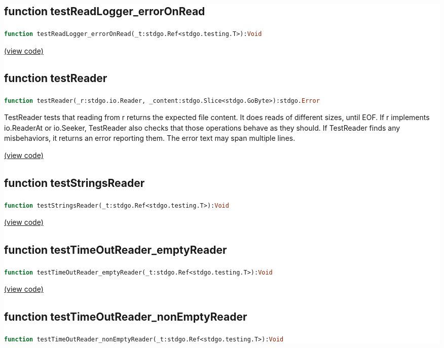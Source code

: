 ## function testReadLogger\_errorOnRead


```haxe
function testReadLogger_errorOnRead(_t:stdgo.Ref<stdgo.testing.T>):Void
```


 


[\(view code\)](<./Iotest.hx#L242>)


## function testReader


```haxe
function testReader(_r:stdgo.io.Reader, _content:stdgo.Slice<stdgo.GoByte>):stdgo.Error
```


TestReader tests that reading from r returns the expected file content. It does reads of different sizes, until EOF. If r implements io.ReaderAt or io.Seeker, TestReader also checks that those operations behave as they should.  If TestReader finds any misbehaviors, it returns an error reporting them. The error text may span multiple lines. 


[\(view code\)](<./Iotest.hx#L291>)


## function testStringsReader


```haxe
function testStringsReader(_t:stdgo.Ref<stdgo.testing.T>):Void
```


 


[\(view code\)](<./Iotest.hx#L321>)


## function testTimeOutReader\_emptyReader


```haxe
function testTimeOutReader_emptyReader(_t:stdgo.Ref<stdgo.testing.T>):Void
```


 


[\(view code\)](<./Iotest.hx#L309>)


## function testTimeOutReader\_nonEmptyReader


```haxe
function testTimeOutReader_nonEmptyReader(_t:stdgo.Ref<stdgo.testing.T>):Void
```
